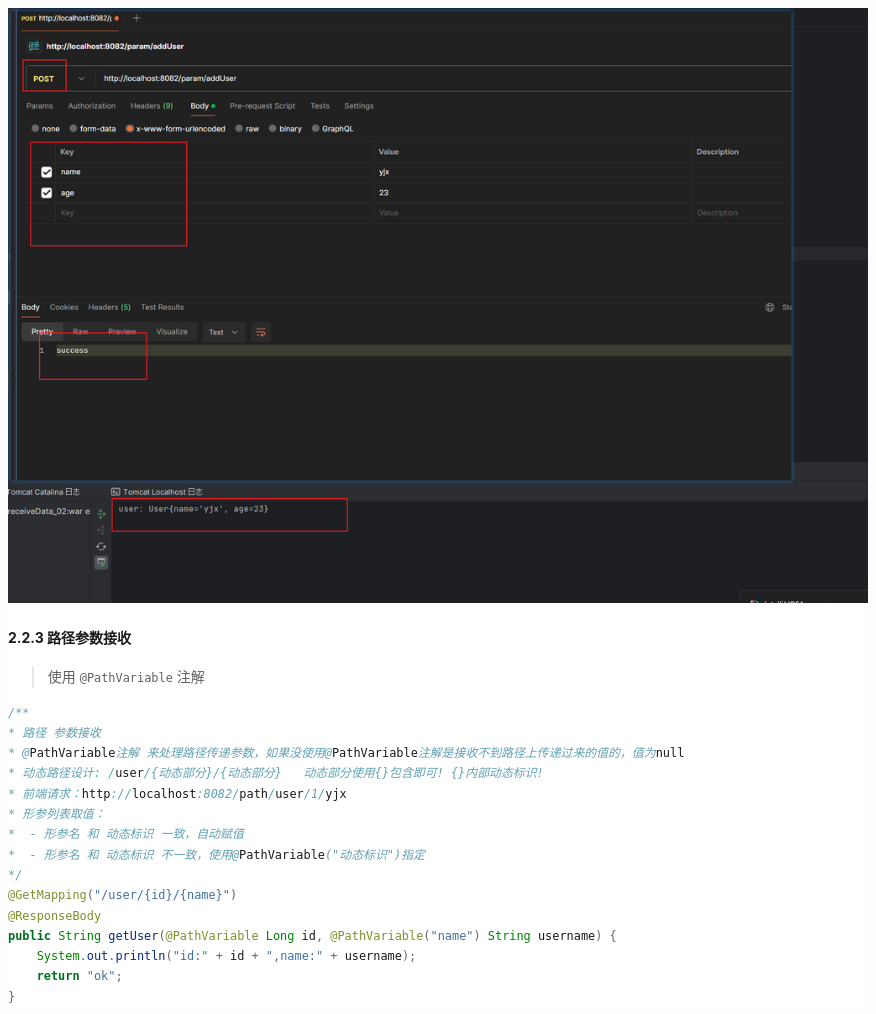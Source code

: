   ![image-20240318214458720](/images/springMvc/image-20240318214458720.png)

#### 2.2.3 路径参数接收

> 使用 `@PathVariable` 注解

```java
/**
* 路径 参数接收
* @PathVariable注解 来处理路径传递参数，如果没使用@PathVariable注解是接收不到路径上传递过来的值的，值为null
* 动态路径设计: /user/{动态部分}/{动态部分}   动态部分使用{}包含即可! {}内部动态标识!
* 前端请求：http://localhost:8082/path/user/1/yjx
* 形参列表取值：
*  - 形参名 和 动态标识 一致，自动赋值
*  - 形参名 和 动态标识 不一致，使用@PathVariable("动态标识")指定
*/
@GetMapping("/user/{id}/{name}")
@ResponseBody
public String getUser(@PathVariable Long id, @PathVariable("name") String username) {
    System.out.println("id:" + id + ",name:" + username);
    return "ok";
}
```
